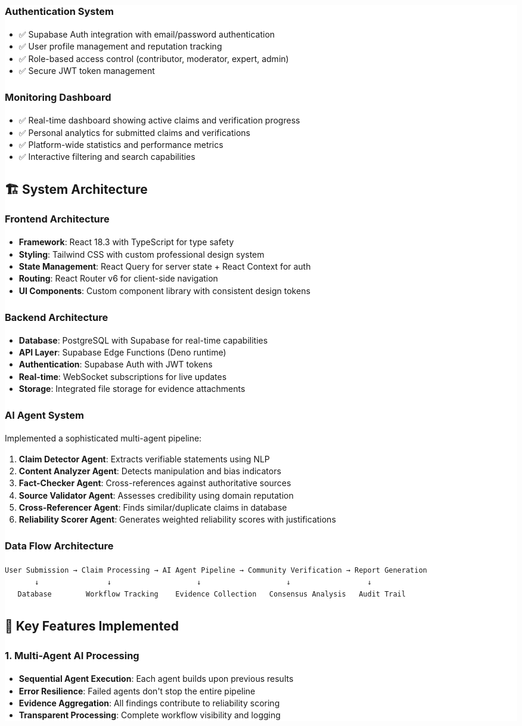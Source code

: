### Authentication System
- ✅ Supabase Auth integration with email/password authentication
- ✅ User profile management and reputation tracking
- ✅ Role-based access control (contributor, moderator, expert, admin)
- ✅ Secure JWT token management

### Monitoring Dashboard
- ✅ Real-time dashboard showing active claims and verification progress
- ✅ Personal analytics for submitted claims and verifications
- ✅ Platform-wide statistics and performance metrics
- ✅ Interactive filtering and search capabilities

## 🏗️ System Architecture

### Frontend Architecture
- **Framework**: React 18.3 with TypeScript for type safety
- **Styling**: Tailwind CSS with custom professional design system
- **State Management**: React Query for server state + React Context for auth
- **Routing**: React Router v6 for client-side navigation
- **UI Components**: Custom component library with consistent design tokens

### Backend Architecture
- **Database**: PostgreSQL with Supabase for real-time capabilities
- **API Layer**: Supabase Edge Functions (Deno runtime)
- **Authentication**: Supabase Auth with JWT tokens
- **Real-time**: WebSocket subscriptions for live updates
- **Storage**: Integrated file storage for evidence attachments

### AI Agent System
Implemented a sophisticated multi-agent pipeline:

1. **Claim Detector Agent**: Extracts verifiable statements using NLP
2. **Content Analyzer Agent**: Detects manipulation and bias indicators
3. **Fact-Checker Agent**: Cross-references against authoritative sources
4. **Source Validator Agent**: Assesses credibility using domain reputation
5. **Cross-Referencer Agent**: Finds similar/duplicate claims in database
6. **Reliability Scorer Agent**: Generates weighted reliability scores with justifications

### Data Flow Architecture
```
User Submission → Claim Processing → AI Agent Pipeline → Community Verification → Report Generation
       ↓                ↓                    ↓                    ↓                  ↓
   Database        Workflow Tracking    Evidence Collection   Consensus Analysis   Audit Trail
```

## 🎯 Key Features Implemented

### 1. Multi-Agent AI Processing
- **Sequential Agent Execution**: Each agent builds upon previous results
- **Error Resilience**: Failed agents don't stop the entire pipeline
- **Evidence Aggregation**: All findings contribute to reliability scoring
- **Transparent Processing**: Complete workflow visibility and logging
